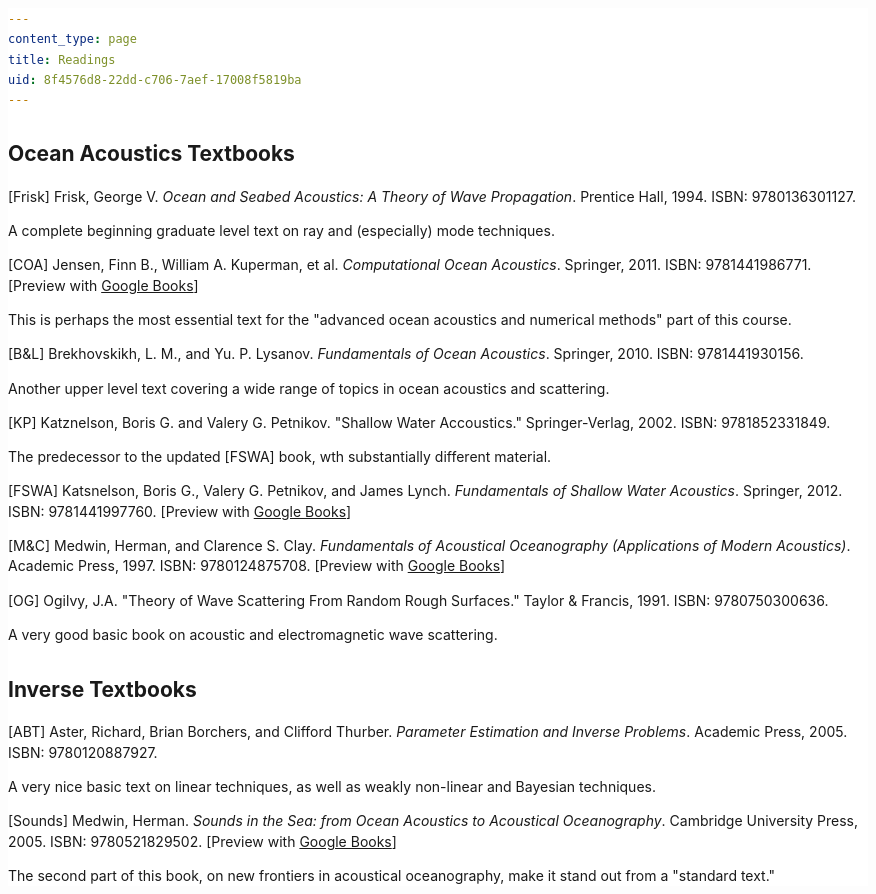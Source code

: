 ```yaml
---
content_type: page
title: Readings
uid: 8f4576d8-22dd-c706-7aef-17008f5819ba
---
```


Ocean Acoustics Textbooks
-------------------------

\[Frisk\] Frisk, George V. _Ocean and Seabed Acoustics: A Theory of Wave Propagation_. Prentice Hall, 1994. ISBN: 9780136301127.

A complete beginning graduate level text on ray and (especially) mode techniques.

\[COA\] Jensen, Finn B., William A. Kuperman, et al. _Computational Ocean Acoustics_. Springer, 2011. ISBN: 9781441986771. \[Preview with [Google Books](http://books.google.com/books?id=eYyD6kTE8lsC&printsec=frontcover)\]

This is perhaps the most essential text for the "advanced ocean acoustics and numerical methods" part of this course.

\[B&L\] Brekhovskikh, L. M., and Yu. P. Lysanov. _Fundamentals of Ocean Acoustics_. Springer, 2010. ISBN: 9781441930156.

Another upper level text covering a wide range of topics in ocean acoustics and scattering.

\[KP\] Katznelson, Boris G. and Valery G. Petnikov. "Shallow Water Accoustics." Springer-Verlag, 2002. ISBN: 9781852331849.

The predecessor to the updated \[FSWA\] book, wth substantially different material.

\[FSWA\] Katsnelson, Boris G., Valery G. Petnikov, and James Lynch. _Fundamentals of Shallow Water Acoustics_. Springer, 2012. ISBN: 9781441997760. \[Preview with [Google Books](http://books.google.com/books?id=BCJWU5-SWWkC&printsec=frontcover)\]

\[M&C\] Medwin, Herman, and Clarence S. Clay. _Fundamentals of Acoustical Oceanography (Applications of Modern Acoustics)_. Academic Press, 1997. ISBN: 9780124875708. \[Preview with [Google Books](http://books.google.com/books?id=kymUKicld2cC&printsec=frontcover)\]

\[OG\] Ogilvy, J.A. "Theory of Wave Scattering From Random Rough Surfaces." Taylor & Francis, 1991. ISBN: 9780750300636.

A very good basic book on acoustic and electromagnetic wave scattering.

Inverse Textbooks
-----------------

\[ABT\] Aster, Richard, Brian Borchers, and Clifford Thurber. _Parameter Estimation and Inverse Problems_. Academic Press, 2005. ISBN: 9780120887927.

A very nice basic text on linear techniques, as well as weakly non-linear and Bayesian techniques.

\[Sounds\] Medwin, Herman. _Sounds in the Sea: from Ocean Acoustics to Acoustical Oceanography_. Cambridge University Press, 2005. ISBN: 9780521829502. \[Preview with [Google Books](http://books.google.com/books?id=NisMJjej184C&printsec=frontcover)\]

The second part of this book, on new frontiers in acoustical oceanography, make it stand out from a "standard text."
